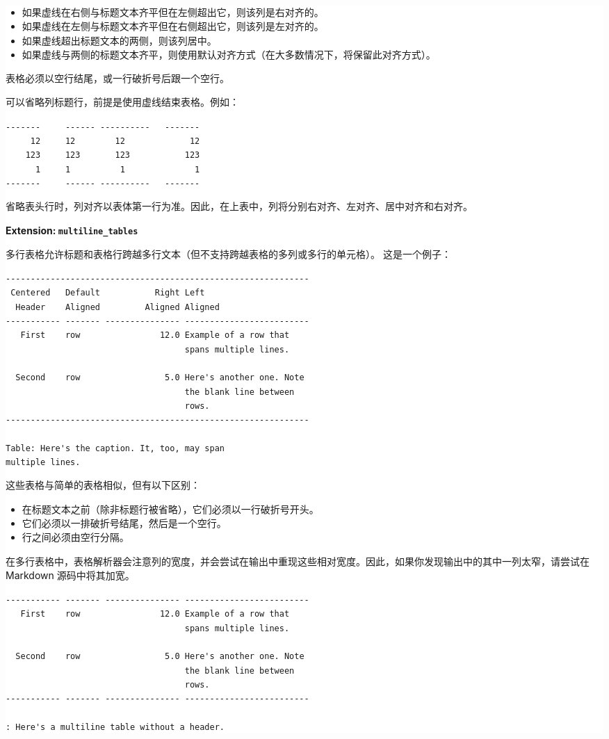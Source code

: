 - 如果虚线在右侧与标题文本齐平但在左侧超出它，则该列是右对齐的。
- 如果虚线在左侧与标题文本齐平但在右侧超出它，则该列是左对齐的。
- 如果虚线超出标题文本的两侧，则该列居中。
- 如果虚线与两侧的标题文本齐平，则使用默认对齐方式（在大多数情况下，将保留此对齐方式）。

表格必须以空行结尾，或一行破折号后跟一个空行。

可以省略列标题行，前提是使用虚线结束表格。例如：

```
-------     ------ ----------   -------
     12     12        12             12
    123     123       123           123
      1     1          1              1
-------     ------ ----------   -------
```

省略表头行时，列对齐以表体第一行为准。因此，在上表中，列将分别右对齐、左对齐、居中对齐和右对齐。

**Extension: `multiline_tables`**

多行表格允许标题和表格行跨越多行文本（但不支持跨越表格的多列或多行的单元格）。 这是一个例子：

```
-------------------------------------------------------------
 Centered   Default           Right Left
  Header    Aligned         Aligned Aligned
----------- ------- --------------- -------------------------
   First    row                12.0 Example of a row that
                                    spans multiple lines.

  Second    row                 5.0 Here's another one. Note
                                    the blank line between
                                    rows.
-------------------------------------------------------------

Table: Here's the caption. It, too, may span
multiple lines.
```

这些表格与简单的表格相似，但有以下区别：

- 在标题文本之前（除非标题行被省略），它们必须以一行破折号开头。
- 它们必须以一排破折号结尾，然后是一个空行。
- 行之间必须由空行分隔。

在多行表格中，表格解析器会注意列的宽度，并会尝试在输出中重现这些相对宽度。因此，如果你发现输出中的其中一列太窄，请尝试在 Markdown 源码中将其加宽。

```
----------- ------- --------------- -------------------------
   First    row                12.0 Example of a row that
                                    spans multiple lines.

  Second    row                 5.0 Here's another one. Note
                                    the blank line between
                                    rows.
----------- ------- --------------- -------------------------

: Here's a multiline table without a header.
```
